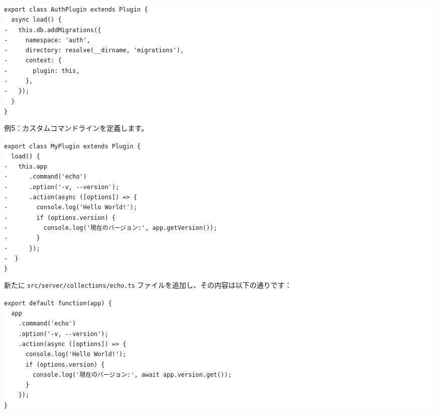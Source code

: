 ```
export class AuthPlugin extends Plugin {
  async load() {
-   this.db.addMigrations({
-     namespace: 'auth',
-     directory: resolve(__dirname, 'migrations'),
-     context: {
-       plugin: this,
-     },
-   });
  }
}
```

例5：カスタムコマンドラインを定義します。

```
export class MyPlugin extends Plugin {
  load() {
-   this.app
-      .command('echo')
-      .option('-v, --version');
-      .action(async ([options]) => {
-        console.log('Hello World!');
-        if (options.version) {
-          console.log('現在のバージョン:', app.getVersion());
-        }
-      });
-  }
}
```

新たに `src/server/collections/echo.ts` ファイルを追加し、その内容は以下の通りです：

```
export default function(app) {
  app
    .command('echo')
    .option('-v, --version');
    .action(async ([options]) => {
      console.log('Hello World!');
      if (options.version) {
        console.log('現在のバージョン:', await app.version.get());
      }
    });
}
```
